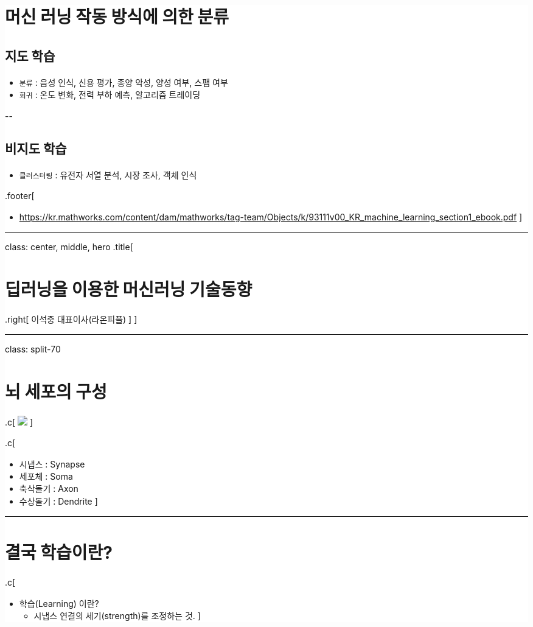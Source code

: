 
# 머신 러닝 작동 방식에 의한 분류

## 지도 학습
- `분류` : 음성 인식, 신용 평가, 종양 악성, 양성 여부, 스팸 여부
- `회귀` : 온도 변화, 전력 부하 예측, 알고리즘 트레이딩

--

## 비지도 학습
- `클러스터링` : 유전자 서열 분석, 시장 조사, 객체 인식

.footer[
  - https://kr.mathworks.com/content/dam/mathworks/tag-team/Objects/k/93111v00_KR_machine_learning_section1_ebook.pdf
]

---
class: center, middle, hero
.title[
# 딥러닝을 이용한 머신러닝 기술동향
.right[
이석중 대표이사(라온피플)
]
]


---
class: split-70

# 뇌 세포의 구성

.c[
![](http://cfile23.uf.tistory.com/image/17646D024B001F9E7B2184)
]

.c[
- 시냅스 : Synapse
- 세포체 : Soma
- 축삭돌기 : Axon
- 수상돌기 : Dendrite
]

---

# 결국 학습이란?

.c[
- 학습(Learning) 이란?
  - 시냅스 연결의 세기(strength)를 조정하는 것.
]

